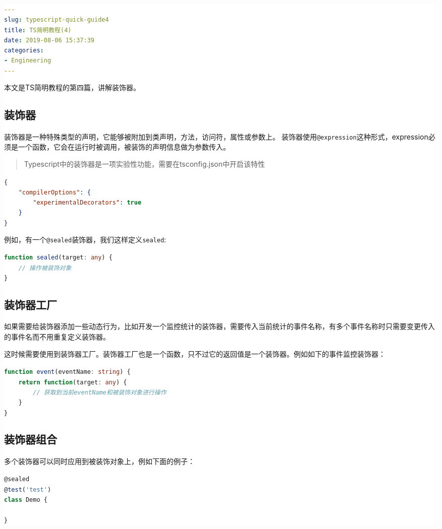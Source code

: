 ```yaml
---
slug: typescript-quick-guide4
title: TS简明教程(4)
date: 2019-08-06 15:37:39
categories:
- Engineering
---
```

本文是TS简明教程的第四篇，讲解装饰器。

## 装饰器

装饰器是一种特殊类型的声明，它能够被附加到类声明，方法，访问符，属性或参数上。 装饰器使用`@expression`这种形式，expression必须是一个函数，它会在运行时被调用，被装饰的声明信息做为参数传入。

> Typescript中的装饰器是一项实验性功能，需要在tsconfig.json中开启该特性

```json
{
    "compilerOptions": {
        "experimentalDecorators": true
    }
}
```

例如，有一个`@sealed`装饰器，我们这样定义`sealed`:

```typescript
function sealed(target: any) {
    // 操作被装饰对象
}
```

## 装饰器工厂

如果需要给装饰器添加一些动态行为，比如开发一个监控统计的装饰器，需要传入当前统计的事件名称，有多个事件名称时只需要变更传入的事件名而不用重复定义装饰器。

这时候需要使用到装饰器工厂。装饰器工厂也是一个函数，只不过它的返回值是一个装饰器。例如如下的事件监控装饰器：

```typescript
function event(eventName: string) {
    return function(target: any) {
        // 获取到当前eventName和被装饰对象进行操作
    }
}
```

## 装饰器组合

多个装饰器可以同时应用到被装饰对象上，例如下面的例子：

```typescript
@sealed
@test('test')
class Demo {

}
```
